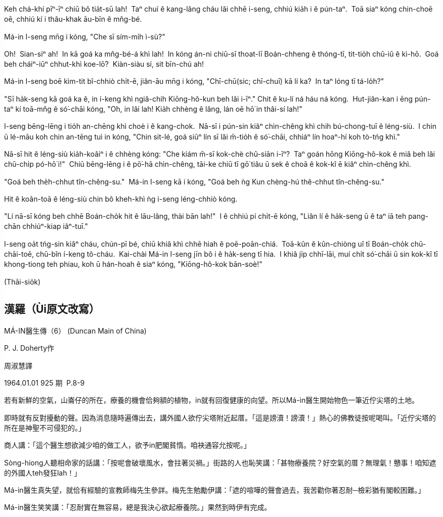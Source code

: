 Keh chá-khí pīⁿ-īⁿ chiū bô tia̍t-sū lah!  Taⁿ chuí ê kang-lâng cháu lâi chhē i-seng, chhiú kia̍h i ê pún-taⁿ.  Toā siaⁿ kóng chin-choē oē, chhiú kí i thâu-khak āu-bīn ê mn̂g-bé.

Má-in I-seng mn̄g i kóng, "Che sī sím-mi̍h ì-sù?"

O͘h!  Sian-siⁿ ah!  In kā goá ka mn̂g-bé-á khì lah!  In kóng án-ni chiū-sī thoat-lī Boán-chheng ê thóng-tī, tit-tio̍h chū-iû ê kì-hō.  Goá beh cháiⁿ-iūⁿ chhut-khì koe-lō͘?  Kiàn-siàu sí, sit bīn-chú ah!

Má-in I-seng boē kìm-tit bî-chhiò chi̍t-ē, jiân-āu mn̄g i kóng, "Chī-chū(sic; chī-chuī) kā lí ka?  In taⁿ lóng tī tá-lo̍h?"

"Sī ha̍k-seng kā goá ka ê, in í-keng khì ngiâ-chih Kiōng-hô-kun beh lâi i-īⁿ." Chit ê ku-lí ná háu ná kóng.  Hut-jiân-kan i ēng pún-taⁿ kí toā-mn̂g ê só͘-chāi kóng, "O͘h, in lâi lah! Kia̍h chhèng ê lâng, lán oē hō͘ in thâi-sí lah!"

I-seng bēng-lēng i tio̍h an-chēng khì choè i ê kang-chok.  Nā-sī i pún-sin kiâⁿ chìn-chêng khì chih bú-chong-tuī ê léng-siù.  I chin ū lé-māu koh chin an-tēng tuì in kóng, "Chin sit-lé, goá siūⁿ lín sī lâi m̄-tio̍h ê só͘-chāi, chhiáⁿ lín hoaⁿ-hí koh tò-tńg khì."

Nā-sī hit ê léng-siù kia̍h-koâiⁿ i ê chhèng kóng: "Che kiám m̄-sī kok-chè chû-siān i-īⁿ?  Taⁿ goán hōng Kiōng-hô-kok ê miâ beh lâi chū-chi̍p pó-hō͘ i!"  Chiū bēng-lēng i ê pō͘-hā chìn-chêng, tāi-ke chiū tī gō͘ tiâu ū sek ê choā ê kok-kî ē kiâⁿ chìn-chêng khì.

"Goá beh the̍h-chhut tîn-chêng-su."  Má-in I-seng kā i kóng, "Goá beh ǹg Kun chèng-hú thê-chhut tîn-chêng-su."

Hit ê koân-toā ê léng-siù chin bô kheh-khì ǹg i-seng léng-chhiò kóng.

"Lí nā-sī kóng beh chhē Boán-cho̍k hit ê lāu-lâng, thài bān lah!"  I ê chhiú pí chi̍t-ē kóng, "Liân lí ê ha̍k-seng ū ê taⁿ iā teh pang-chān chhiúⁿ-kiap iâⁿ-tuī."

I-seng oa̍t tńg-sin kiâⁿ cháu, chún-pī bé, chiū khiâ khì chhē hiah ê poē-poān-chiá.  Toā-kûn ê kûn-chiòng uî tī Boán-cho̍k chū-chāi-toē, chū-bîn í-keng tô-cháu.  Kai-chài Má-in I-seng jīn bô i ê ha̍k-seng tī hia.  I khiâ ji̍p chhī-lāi, muí chi̍t só͘-chāi ū sin kok-kî tī khong-tiong teh phiau, koh ū hán-hoah ê siaⁿ kóng, "Kiōng-hô-kok bān-soè!"

(Thāi-sio̍k)

## 漢羅（Ùi原文改寫）

MÁ-IN醫生傳（6） (Duncan Main of China)

P. J. Doherty作

周淑慧譯

1964.01.01 925 期  P.8-9

若有新鮮的空氣，山崙仔的所在，療養的機會佮夠額的植物，in就有回復健康的向望。所以Má-in醫生開始物色一筆近佇尖塔的土地。

即時就有反對擾動的聲。因為消息隨時遍傳出去，講外國人欲佇尖塔附近起厝。「這是謗瀆！謗瀆！」熱心的佛教徒按呢喝叫。「近佇尖塔的所在是神聖不可侵犯的。」

商人講：「這个醫生想欲減少咱的做工人，欲予in肥閣貧惰。咱袂通容允按呢。」

Sòng-hiong人聽相命家的話講：「按呢會破壞風水，會拄著災禍。」街路的人也恥笑講：「甚物療養院？好空氣的厝？無理氣！戇事！咱知遮的外國人teh發狂lah！」

Má-in醫生真失望，就佮有經驗的宣教師梅先生參詳。梅先生勉勵伊講：「遮的喧嘩的聲會過去，我苦勸你著忍耐─檢彩猶有閣較困難。」

Má-in醫生笑笑講：「忍耐實在無容易，總是我決心欲起療養院。」果然到時伊有完成。
